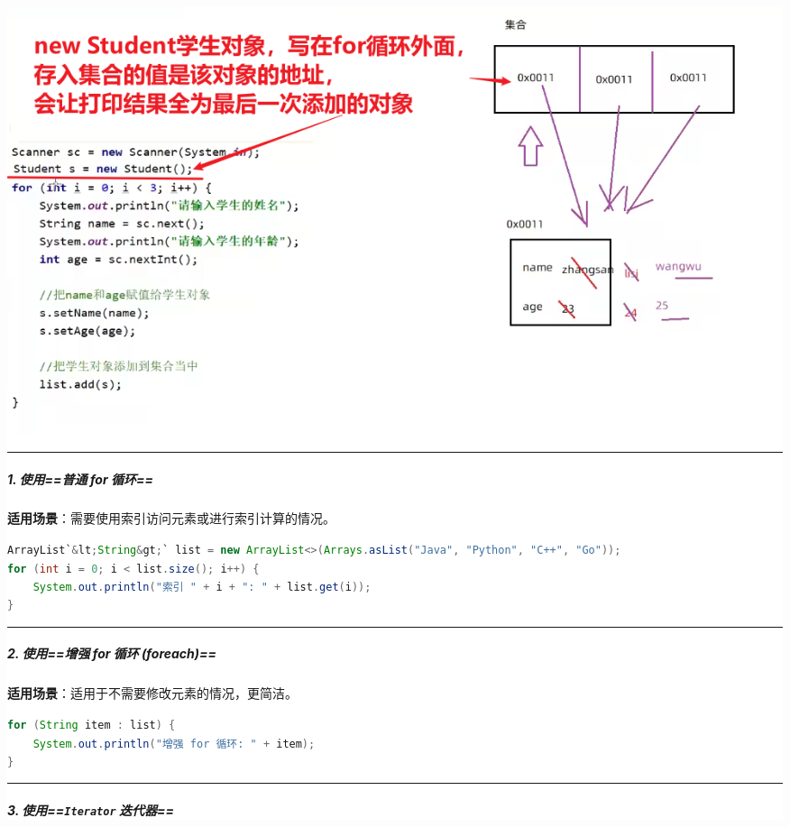 ![image-20250307213601633](%E9%9B%86%E5%90%88.assets/image-20250307213601633.png)

------

##### **1. 使用==普通 for 循环==**

**适用场景**：需要使用索引访问元素或进行索引计算的情况。

```java
ArrayList`&lt;String&gt;` list = new ArrayList<>(Arrays.asList("Java", "Python", "C++", "Go"));
for (int i = 0; i < list.size(); i++) {
    System.out.println("索引 " + i + ": " + list.get(i));
}
```

------

##### **2. 使用==增强 for 循环 (foreach)==**

**适用场景**：适用于不需要修改元素的情况，更简洁。

```java
for (String item : list) {
    System.out.println("增强 for 循环: " + item);
}
```

------

##### **3. 使用==`Iterator` 迭代器==**
